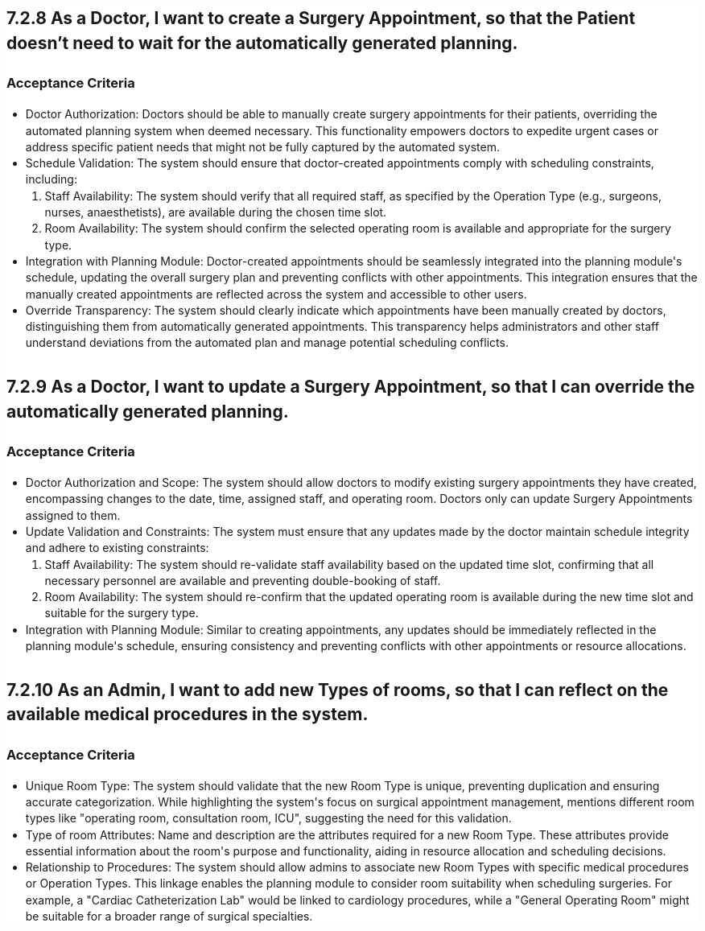 ## 7.2.8 As a Doctor, I want to create a Surgery Appointment, so that the Patient doesn’t need to wait for the automatically generated planning.
### Acceptance Criteria

- Doctor Authorization: Doctors should be able to manually create surgery appointments for their patients, overriding the automated planning system when deemed necessary. This functionality empowers doctors to expedite urgent cases or address specific patient needs that might not be fully captured by the automated system.
- Schedule Validation: The system should ensure that doctor-created appointments comply with scheduling constraints, including:
  1. Staff Availability: The system should verify that all required staff, as specified by the Operation Type (e.g., surgeons, nurses, anaesthetists), are available during the chosen time slot.
  2. Room Availability: The system should confirm the selected operating room is available and appropriate for the surgery type.
- Integration with Planning Module: Doctor-created appointments should be seamlessly integrated into the planning module's schedule, updating the overall surgery plan and preventing conflicts with other appointments. This integration ensures that the manually created appointments are reflected across the system and accessible to other users.
- Override Transparency: The system should clearly indicate which appointments have been manually created by doctors, distinguishing them from automatically generated appointments. This transparency helps administrators and other staff understand deviations from the automated plan and manage potential scheduling conflicts.

## 7.2.9 As a Doctor, I want to update a Surgery Appointment, so that I can override the automatically generated planning.
### Acceptance Criteria

- Doctor Authorization and Scope: The system should allow doctors to modify existing surgery appointments they have created, encompassing changes to the date, time, assigned staff, and operating room. Doctors only can update Surgery Appointments assigned to them.
- Update Validation and Constraints: The system must ensure that any updates made by the doctor maintain schedule integrity and adhere to existing constraints:
  1. Staff Availability: The system should re-validate staff availability based on the updated time slot, confirming that all necessary personnel are available and preventing double-booking of staff.
  2. Room Availability: The system should re-confirm that the updated operating room is available during the new time slot and suitable for the surgery type.
- Integration with Planning Module: Similar to creating appointments, any updates should be immediately reflected in the planning module's schedule, ensuring consistency and preventing conflicts with other appointments or resource allocations.

## 7.2.10 As an Admin, I want to add new Types of rooms, so that I can reflect on the available medical procedures in the system.
### Acceptance Criteria

- Unique Room Type: The system should validate that the new Room Type is unique, preventing duplication and ensuring accurate categorization. While highlighting the system's focus on surgical appointment management, mentions different room types like "operating room, consultation room, ICU", suggesting the need for this validation.
- Type of room Attributes: Name and description are the attributes required for a new Room Type. These attributes provide essential information about the room's purpose and functionality, aiding in resource allocation and scheduling decisions.
- Relationship to Procedures: The system should allow admins to associate new Room Types with specific medical procedures or Operation Types. This linkage enables the planning module to consider room suitability when scheduling surgeries. For example, a "Cardiac Catheterization Lab" would be linked to cardiology procedures, while a "General Operating Room" might be suitable for a broader range of surgical specialties.